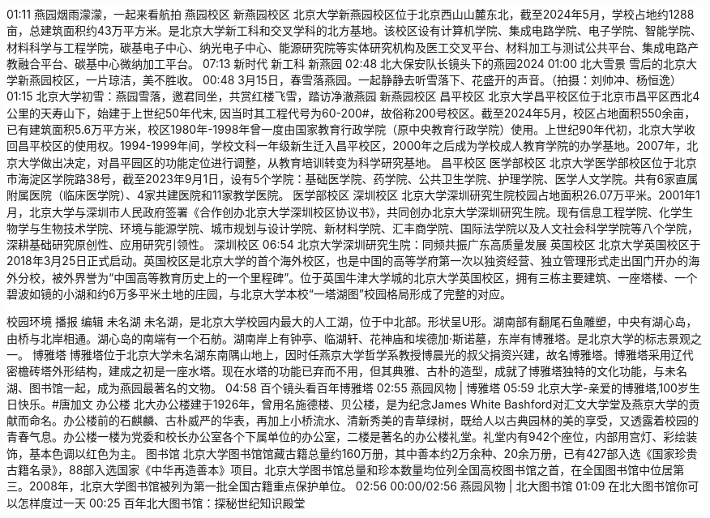 01:11
燕园烟雨濛濛，一起来看航拍
燕园校区
新燕园校区
北京大学新燕园校区位于北京西山山麓东北，截至2024年5月，学校占地约1288亩，总建筑面积约43万平方米。是北京大学新工科和交叉学科的北方基地。该校区设有计算机学院、集成电路学院、电子学院、智能学院、材料科学与工程学院，碳基电子中心、纳光电子中心、能源研究院等实体研究机构及医工交叉平台、材料加工与测试公共平台、集成电路产教融合平台、碳基中心微纳加工平台。
07:13
新时代 新工科 新燕园
02:48
北大保安队长镜头下的燕园2024
01:00
北大雪景 雪后的北京大学新燕园校区，一片琼洁，美不胜收。
00:48
3月15日，春雪落燕园。一起静静去听雪落下、花盛开的声音。（拍摄：刘帅冲、杨恒逸）
01:15
北京大学初雪：燕园雪落，邀君同坐，共赏红楼飞雪，踏访净澈燕园
新燕园校区
昌平校区
北京大学昌平校区位于北京市昌平区西北4公里的天寿山下，始建于上世纪50年代末, 因当时其工程代号为60-200#，故俗称200号校区。截至2024年5月，校区占地面积550余亩，已有建筑面积5.6万平方米，校区1980年-1998年曾一度由国家教育行政学院（原中央教育行政学院）使用。上世纪90年代初，北京大学收回昌平校区的使用权。1994-1999年间，学校文科一年级新生迁入昌平校区，2000年之后成为学校成人教育学院的办学基地。2007年，北京大学做出决定，对昌平园区的功能定位进行调整，从教育培训转变为科学研究基地。
昌平校区
医学部校区
北京大学医学部校区位于北京市海淀区学院路38号，截至2023年9月1日，设有5个学院：基础医学院、药学院、公共卫生学院、护理学院、医学人文学院。共有6家直属附属医院（临床医学院）、4家共建医院和11家教学医院。
医学部校区
深圳校区
北京大学深圳研究生院校园占地面积26.07万平米。2001年1月，北京大学与深圳市人民政府签署《合作创办北京大学深圳校区协议书》，共同创办北京大学深圳研究生院。现有信息工程学院、化学生物学与生物技术学院、环境与能源学院、城市规划与设计学院、新材料学院、汇丰商学院、国际法学院以及人文社会科学学院等八个学院，深耕基础研究原创性、应用研究引领性。
深圳校区
06:54
北京大学深圳研究生院：同频共振广东高质量发展
英国校区
北京大学英国校区于2018年3月25日正式启动。英国校区是北京大学的首个海外校区，也是中国的高等学府第一次以独资经营、独立管理形式走出国门开办的海外分校，被外界誉为“中国高等教育历史上的一个里程碑”。位于英国牛津大学城的北京大学英国校区，拥有三栋主要建筑、一座塔楼、一个碧波如镜的小湖和约6万多平米土地的庄园，与北京大学本校“一塔湖图”校园格局形成了完整的对应。

校园环境
播报
编辑
未名湖
未名湖，是北京大学校园内最大的人工湖，位于中北部。形状呈U形。湖南部有翻尾石鱼雕塑，中央有湖心岛，由桥与北岸相通。湖心岛的南端有一个石舫。湖南岸上有钟亭、临湖轩、花神庙和埃德加·斯诺墓，东岸有博雅塔。是北京大学的标志景观之一。
博雅塔
博雅塔位于北京大学未名湖东南隅山地上，因时任燕京大学哲学系教授博晨光的叔父捐资兴建，故名博雅塔。博雅塔采用辽代密檐砖塔外形结构，建成之初是一座水塔。现在水塔的功能已弃而不用，但其典雅、古朴的造型，成就了博雅塔独特的文化功能，与未名湖、图书馆一起，成为燕园最著名的文物。
04:58
百个镜头看百年博雅塔
02:55
燕园风物 | 博雅塔
05:59
北京大学-亲爱的博雅塔,100岁生日快乐。#唐加文
办公楼
北大办公楼建于1926年，曾用名施德楼、贝公楼，是为纪念James White Bashford对汇文大学堂及燕京大学的贡献而命名。办公楼前的石麒麟、古朴威严的华表，再加上小桥流水、清新秀美的青草绿树，既给人以古典园林的美的享受，又透露着校园的青春气息。办公楼一楼为党委和校长办公室各个下属单位的办公室，二楼是著名的办公楼礼堂。礼堂内有942个座位，内部用宫灯、彩绘装饰，基本色调以红色为主。
图书馆
北京大学图书馆馆藏古籍总量约160万册，其中善本约2万余种、20余万册，已有427部入选《国家珍贵古籍名录》，88部入选国家《中华再造善本》项目。北京大学图书馆总量和珍本数量均位列全国高校图书馆之首，在全国图书馆中位居第三。2008年，北京大学图书馆被列为第一批全国古籍重点保护单位。
02:56
00:00/02:56
燕园风物 | 北大图书馆
01:09
在北大图书馆你可以怎样度过一天
00:25
百年北大图书馆：探秘世纪知识殿堂